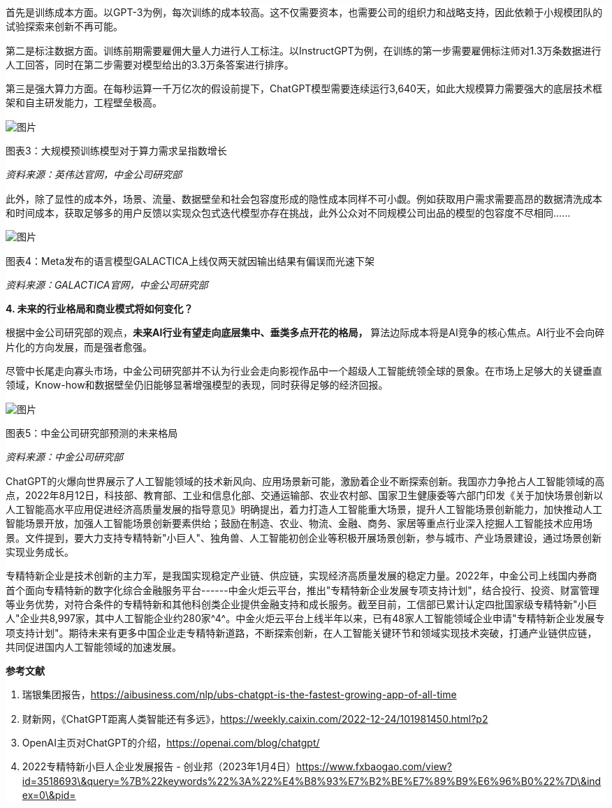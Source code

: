 首先是训练成本方面。以GPT-3为例，每次训练的成本较高。这不仅需要资本，也需要公司的组织力和战略支持，因此依赖于小规模团队的试验探索来创新不再可能。

第二是标注数据方面。训练前期需要雇佣大量人力进行人工标注。以InstructGPT为例，在训练的第一步需要雇佣标注师对1.3万条数据进行人工回答，同时在第二步需要对模型给出的3.3万条答案进行排序。

第三是强大算力方面。在每秒运算一千万亿次的假设前提下，ChatGPT模型需要连续运行3,640天，如此大规模算力需要强大的底层技术框架和自主研发能力，工程壁垒极高。


![图片](https://image.cubox.pro/cardImg/2023120611033196073/42417.jpg?imageMogr2/quality/90/ignore-error/1)

图表3：大规模预训练模型对于算力需求呈指数增长

*资料来源：英伟达官网，中金公司研究部*


此外，除了显性的成本外，场景、流量、数据壁垒和社会包容度形成的隐性成本同样不可小觑。例如获取用户需求需要高昂的数据清洗成本和时间成本，获取足够多的用户反馈以实现众包式迭代模型亦存在挑战，此外公众对不同规模公司出品的模型的包容度不尽相同......


![图片](https://image.cubox.pro/cardImg/2023120611033157280/96230.jpg?imageMogr2/quality/90/ignore-error/1)

图表4：Meta发布的语言模型GALACTICA上线仅两天就因输出结果有偏误而光速下架

*资料来源：GALACTICA官网，中金公司研究部*


**4. 未来的行业格局和商业模式将如何变化？**


根据中金公司研究部的观点，**未来AI行业有望走向底层集中、垂类多点开花的格局，** 算法边际成本将是AI竞争的核心焦点。AI行业不会向碎片化的方向发展，而是强者愈强。

尽管中长尾走向寡头市场，中金公司研究部并不认为行业会走向影视作品中一个超级人工智能统领全球的景象。在市场上足够大的关键垂直领域，Know-how和数据壁垒仍旧能够显著增强模型的表现，同时获得足够的经济回报。


![图片](https://image.cubox.pro/cardImg/2023120611033250148/93172.jpg?imageMogr2/quality/90/ignore-error/1)

图表5：中金公司研究部预测的未来格局

*资料来源：中金公司研究部*


ChatGPT的火爆向世界展示了人工智能领域的技术新风向、应用场景新可能，激励着企业不断探索创新。我国亦力争抢占人工智能领域的高点，2022年8月12日，科技部、教育部、工业和信息化部、交通运输部、农业农村部、国家卫生健康委等六部门印发《关于加快场景创新以人工智能高水平应用促进经济高质量发展的指导意见》明确提出，着力打造人工智能重大场景，提升人工智能场景创新能力，加快推动人工智能场景开放，加强人工智能场景创新要素供给；鼓励在制造、农业、物流、金融、商务、家居等重点行业深入挖掘人工智能技术应用场景。文件提到，要大力支持专精特新"小巨人"、独角兽、人工智能初创企业等积极开展场景创新，参与城市、产业场景建设，通过场景创新实现业务成长。

专精特新企业是技术创新的主力军，是我国实现稳定产业链、供应链，实现经济高质量发展的稳定力量。2022年，中金公司上线国内券商首个面向专精特新的数字化综合金融服务平台------中金火炬云平台，推出"专精特新企业发展专项支持计划"，结合投行、投资、财富管理等业务优势，对符合条件的专精特新和其他科创类企业提供金融支持和成长服务。截至目前，工信部已累计认定四批国家级专精特新"小巨人"企业共8,997家，其中人工智能企业约280家^4^。中金火炬云平台上线半年以来，已有48家人工智能领域企业申请"专精特新企业发展专项支持计划"。期待未来有更多中国企业走专精特新道路，不断探索创新，在人工智能关键环节和领域实现技术突破，打通产业链供应链，共同促进国内人工智能领域的加速发展。


**参考文献**


1. 瑞银集团报告，https://aibusiness.com/nlp/ubs-chatgpt-is-the-fastest-growing-app-of-all-time

2. 财新网，《ChatGPT距离人类智能还有多远》，https://weekly.caixin.com/2022-12-24/101981450.html?p2

3. OpenAI主页对ChatGPT的介绍，https://openai.com/blog/chatgpt/

4. 2022专精特新小巨人企业发展报告 - 创业邦（2023年1月4日）https://www.fxbaogao.com/view?id=3518693\&query=%7B%22keywords%22%3A%22%E4%B8%93%E7%B2%BE%E7%89%B9%E6%96%B0%22%7D\&index=0\&pid=
